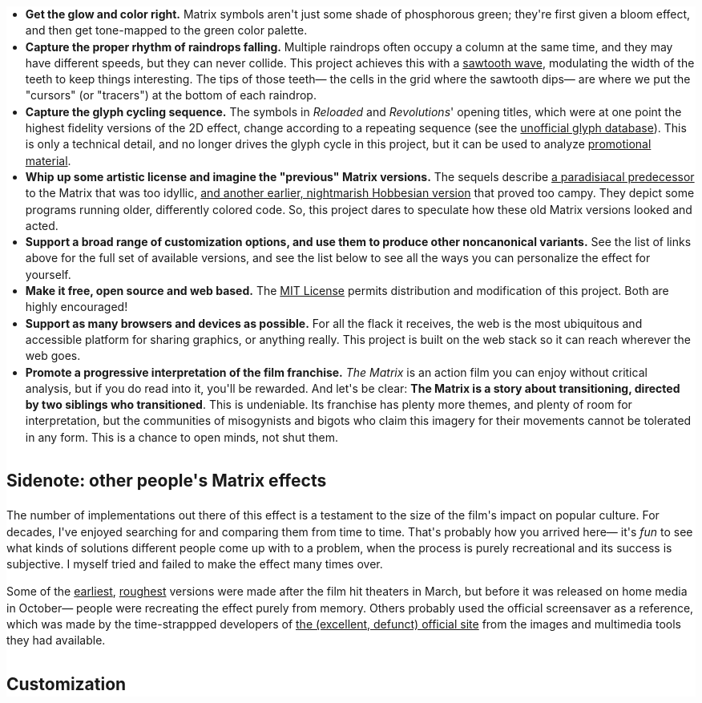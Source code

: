 - **Get the glow and color right.** Matrix symbols aren't just some shade of phosphorous green; they're first given a bloom effect, and then get tone-mapped to the green color palette.
- **Capture the proper rhythm of raindrops falling.** Multiple raindrops often occupy a column at the same time, and they may have different speeds, but they can never collide. This project achieves this with a [sawtooth wave](http://mathworld.wolfram.com/SawtoothWave.html), modulating the width of the teeth to keep things interesting. The tips of those teeth— the cells in the grid where the sawtooth dips— are where we put the "cursors" (or "tracers") at the bottom of each raindrop.
- **Capture the glyph cycling sequence.** The symbols in *Reloaded* and *Revolutions*' opening titles, which were at one point the highest fidelity versions of the 2D effect, change according to a repeating sequence (see the [unofficial glyph database](https://docs.google.com/spreadsheets/d/1NRJP88EzQlj_ghBbtjkGi-NbluZzlWpAqVIAq1MDGJc)). This is only a technical detail, and no longer drives the glyph cycle in this project, but it can be used to analyze [promotional material](https://wwws.warnerbros.co.jp/matrix-movie/news/?id=5).
- **Whip up some artistic license and imagine the "previous" Matrix versions.** The sequels describe [a paradisiacal predecessor](https://rezmason.github.io/matrix?version=paradise) to the Matrix that was too idyllic, [and another earlier, nightmarish Hobbesian version](https://rezmason.github.io/matrix?version=nightmare) that proved too campy. They depict some programs running older, differently colored code. So, this project dares to speculate how these old Matrix versions looked and acted.
- **Support a broad range of customization options, and use them to produce other noncanonical variants.** See the list of links above for the full set of available versions, and see the list below to see all the ways you can personalize the effect for yourself.
- **Make it free, open source and web based.** The [MIT License](https://github.com/Rezmason/matrix/blob/master/LICENSE) permits distribution and modification of this project. Both are highly encouraged!
- **Support as many browsers and devices as possible.** For all the flack it receives, the web is the most ubiquitous and accessible platform for sharing graphics, or anything really. This project is built on the web stack so it can reach wherever the web goes.
- **Promote a progressive interpretation of the film franchise.** *The Matrix* is an action film you can enjoy without critical analysis, but if you do read into it, you'll be rewarded. And let's be clear: **The Matrix is a story about transitioning, directed by two siblings who transitioned**. This is undeniable. Its franchise has plenty more themes, and plenty of room for interpretation, but the communities of misogynists and bigots who claim this imagery for their movements cannot be tolerated in any form. This is a chance to open minds, not shut them.


## Sidenote: other people's Matrix effects

The number of implementations out there of this effect is a testament to the size of the film's impact on popular culture. For decades, I've enjoyed searching for and comparing them from time to time. That's probably how you arrived here— it's *fun* to see what kinds of solutions different people come up with to a problem, when the process is purely recreational and its success is subjective. I myself tried and failed to make the effect many times over.

Some of the [earliest](https://github.com/ppetr/xlockmore/blob/master/modes/matrix.c), [roughest](https://github.com/Zygo/xscreensaver/blob/d1f484cfa47f4a0862140421480bb536ad66ede9/hacks/xmatrix.c) versions were made after the film hit theaters in March, but before it was released on home media in October— people were recreating the effect purely from memory. Others probably used the official screensaver as a reference, which was made by the time-strappped developers of [the (excellent, defunct) official site](https://web.archive.org/web/*/http://whatisthematrix.com) from the images and multimedia tools they had available.


## Customization

